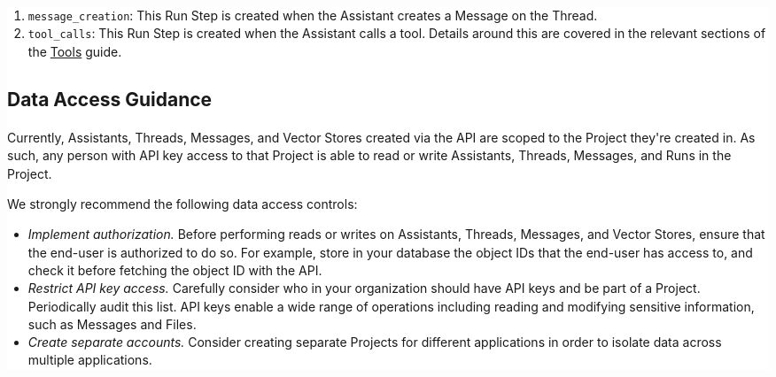 1.  `message_creation`: This Run Step is created when the Assistant creates a Message on the Thread.
2.  `tool_calls`: This Run Step is created when the Assistant calls a tool. Details around this are covered in the relevant sections of the [Tools](/docs/assistants/tools) guide.

Data Access Guidance
--------------------

Currently, Assistants, Threads, Messages, and Vector Stores created via the API are scoped to the Project they're created in. As such, any person with API key access to that Project is able to read or write Assistants, Threads, Messages, and Runs in the Project.

We strongly recommend the following data access controls:

*   _Implement authorization._ Before performing reads or writes on Assistants, Threads, Messages, and Vector Stores, ensure that the end-user is authorized to do so. For example, store in your database the object IDs that the end-user has access to, and check it before fetching the object ID with the API.
*   _Restrict API key access._ Carefully consider who in your organization should have API keys and be part of a Project. Periodically audit this list. API keys enable a wide range of operations including reading and modifying sensitive information, such as Messages and Files.
*   _Create separate accounts._ Consider creating separate Projects for different applications in order to isolate data across multiple applications.